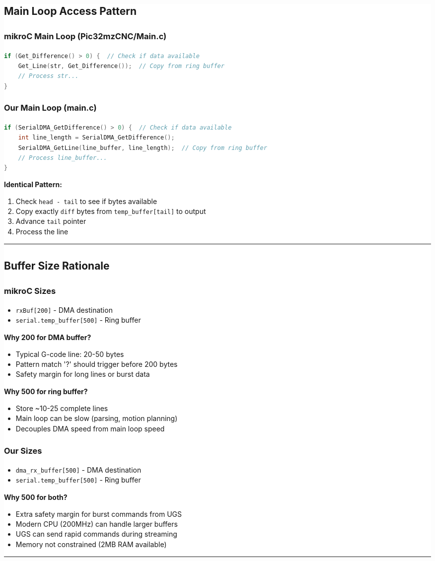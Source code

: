 ## Main Loop Access Pattern

### mikroC Main Loop (Pic32mzCNC/Main.c)

```c
if (Get_Difference() > 0) {  // Check if data available
    Get_Line(str, Get_Difference());  // Copy from ring buffer
    // Process str...
}
```

### Our Main Loop (main.c)

```c
if (SerialDMA_GetDifference() > 0) {  // Check if data available
    int line_length = SerialDMA_GetDifference();
    SerialDMA_GetLine(line_buffer, line_length);  // Copy from ring buffer
    // Process line_buffer...
}
```

**Identical Pattern:**
1. Check `head - tail` to see if bytes available
2. Copy exactly `diff` bytes from `temp_buffer[tail]` to output
3. Advance `tail` pointer
4. Process the line

---

## Buffer Size Rationale

### mikroC Sizes

- `rxBuf[200]` - DMA destination
- `serial.temp_buffer[500]` - Ring buffer

**Why 200 for DMA buffer?**
- Typical G-code line: 20-50 bytes
- Pattern match '?' should trigger before 200 bytes
- Safety margin for long lines or burst data

**Why 500 for ring buffer?**
- Store ~10-25 complete lines
- Main loop can be slow (parsing, motion planning)
- Decouples DMA speed from main loop speed

### Our Sizes

- `dma_rx_buffer[500]` - DMA destination
- `serial.temp_buffer[500]` - Ring buffer

**Why 500 for both?**
- Extra safety margin for burst commands from UGS
- Modern CPU (200MHz) can handle larger buffers
- UGS can send rapid commands during streaming
- Memory not constrained (2MB RAM available)

---